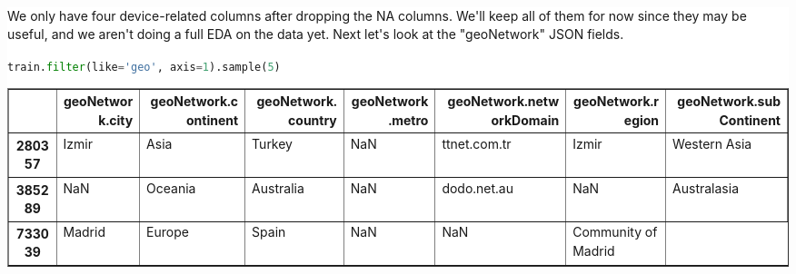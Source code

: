 

We only have four device-related columns after dropping the NA columns. We'll keep all of them for now since they may be useful, and we aren't doing a full EDA on the data yet. Next let's look at the "geoNetwork" JSON fields.


```python
train.filter(like='geo', axis=1).sample(5)
```


<div class="overflow">
<style scoped>
.dataframe tbody tr th:only-of-type {
    vertical-align: middle;
}

.dataframe tbody tr th {
    vertical-align: top;
}

.dataframe thead th {
    text-align: right;
}
</style>
<table border="1" class="dataframe">
<thead>
<tr style="text-align: right;">
  <th></th>
  <th>geoNetwork.city</th>
  <th>geoNetwork.continent</th>
  <th>geoNetwork.country</th>
  <th>geoNetwork.metro</th>
  <th>geoNetwork.networkDomain</th>
  <th>geoNetwork.region</th>
  <th>geoNetwork.subContinent</th>
</tr>
</thead>
<tbody>
<tr>
  <th>280357</th>
  <td>Izmir</td>
  <td>Asia</td>
  <td>Turkey</td>
  <td>NaN</td>
  <td>ttnet.com.tr</td>
  <td>Izmir</td>
  <td>Western Asia</td>
</tr>
<tr>
  <th>385289</th>
  <td>NaN</td>
  <td>Oceania</td>
  <td>Australia</td>
  <td>NaN</td>
  <td>dodo.net.au</td>
  <td>NaN</td>
  <td>Australasia</td>
</tr>
<tr>
  <th>733039</th>
  <td>Madrid</td>
  <td>Europe</td>
  <td>Spain</td>
  <td>NaN</td>
  <td>NaN</td>
  <td>Community of Madrid</td>